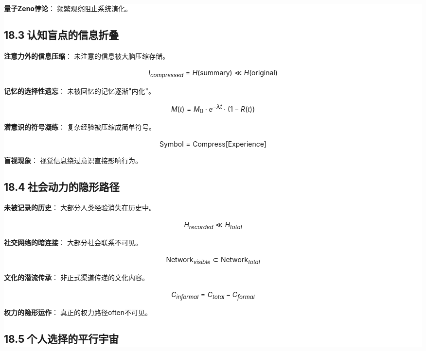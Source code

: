 **量子Zeno悖论**：
频繁观察阻止系统演化。

## 18.3 认知盲点的信息折叠

**注意力外的信息压缩**：
未注意的信息被大脑压缩存储。

$$
I_{compressed} = H(\text{summary}) \ll H(\text{original})
$$

**记忆的选择性遗忘**：
未被回忆的记忆逐渐"内化"。

$$
M(t) = M_0 \cdot e^{-\lambda t} \cdot (1 - R(t))
$$

**潜意识的符号凝练**：
复杂经验被压缩成简单符号。

$$
\text{Symbol} = \text{Compress}[\text{Experience}]
$$

**盲视现象**：
视觉信息绕过意识直接影响行为。

## 18.4 社会动力的隐形路径

**未被记录的历史**：
大部分人类经验消失在历史中。

$$
H_{recorded} \ll H_{total}
$$

**社交网络的暗连接**：
大部分社会联系不可见。

$$
\text{Network}_{visible} \subset \text{Network}_{total}
$$

**文化的潜流传承**：
非正式渠道传递的文化内容。

$$
C_{informal} = C_{total} - C_{formal}
$$

**权力的隐形运作**：
真正的权力路径often不可见。

## 18.5 个人选择的平行宇宙
